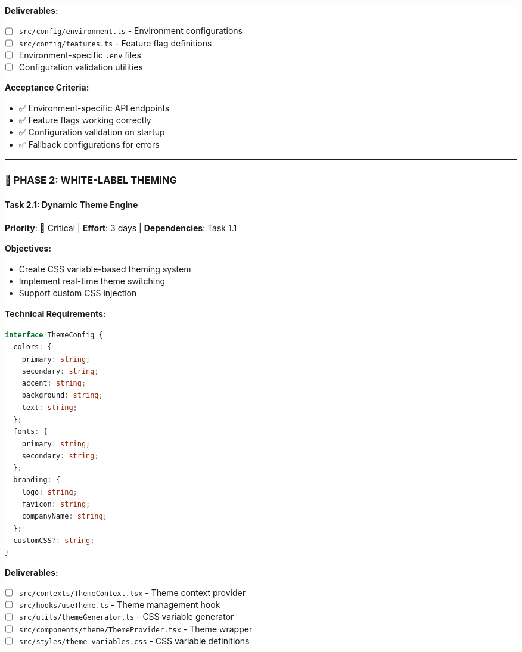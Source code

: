 **Deliverables:**
- [ ] `src/config/environment.ts` - Environment configurations
- [ ] `src/config/features.ts` - Feature flag definitions
- [ ] Environment-specific `.env` files
- [ ] Configuration validation utilities

**Acceptance Criteria:**
- ✅ Environment-specific API endpoints
- ✅ Feature flags working correctly
- ✅ Configuration validation on startup
- ✅ Fallback configurations for errors

---

### 🎨 **PHASE 2: WHITE-LABEL THEMING**

#### **Task 2.1: Dynamic Theme Engine**
**Priority**: 🔴 Critical | **Effort**: 3 days | **Dependencies**: Task 1.1

**Objectives:**
- Create CSS variable-based theming system
- Implement real-time theme switching
- Support custom CSS injection

**Technical Requirements:**
```typescript
interface ThemeConfig {
  colors: {
    primary: string;
    secondary: string;
    accent: string;
    background: string;
    text: string;
  };
  fonts: {
    primary: string;
    secondary: string;
  };
  branding: {
    logo: string;
    favicon: string;
    companyName: string;
  };
  customCSS?: string;
}
```

**Deliverables:**
- [ ] `src/contexts/ThemeContext.tsx` - Theme context provider
- [ ] `src/hooks/useTheme.ts` - Theme management hook
- [ ] `src/utils/themeGenerator.ts` - CSS variable generator
- [ ] `src/components/theme/ThemeProvider.tsx` - Theme wrapper
- [ ] `src/styles/theme-variables.css` - CSS variable definitions
